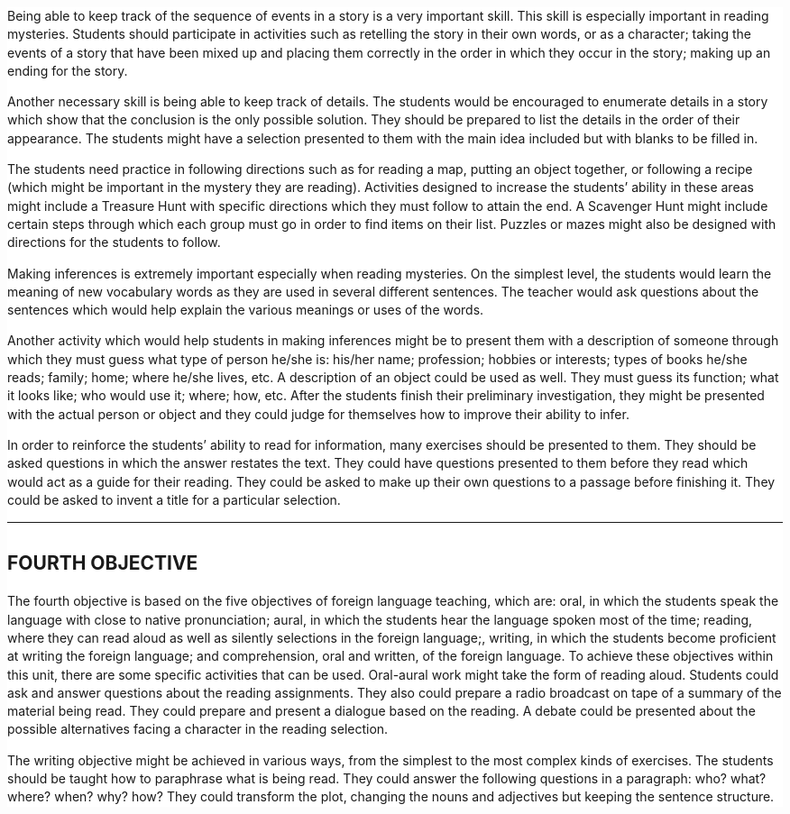  <p>
  Being able to keep track of the sequence of events in a story is a very important skill. This skill is especially important in reading mysteries. Students should participate in activities such as retelling the story in their own words, or as a character; taking the events of a story that have been mixed up and placing them correctly in the order in which they occur in the story; making up an ending for the story.
 </p>
 <p>
  Another necessary skill is being able to keep track of details. The students would be encouraged to enumerate details in a story which show that the conclusion is the only possible solution. They should be prepared to list the details in the order of their appearance. The students might have a selection presented to them with the main idea included but with blanks to be filled in.
 </p>
 <p>
  The students need practice in following directions such as for reading a map, putting an object together, or following a recipe (which might be important in the mystery they are reading). Activities designed to increase the students’ ability in these areas might include a Treasure Hunt with specific directions which they must follow to attain the end. A Scavenger Hunt might include certain steps through which each group must go in order to find items on their list. Puzzles or mazes might also be designed with directions for the students to follow.
 </p>
 <p>
  Making inferences is extremely important especially when reading mysteries. On the simplest level, the students would learn the meaning of new vocabulary words as they are used in several different sentences. The teacher would ask questions about the sentences which would help explain the various meanings or uses of the words.
 </p>
 <p>
  Another activity which would help students in making inferences might be to present them with a description of someone through which they must guess what type of person he/she is: his/her name; profession; hobbies or interests; types of books he/she reads; family; home; where he/she lives, etc. A description of an object could be used as well. They must guess its function; what it looks like; who would use it; where; how, etc. After the students finish their preliminary investigation, they might be presented with the actual person or object and they could judge for themselves how to improve their ability to infer.
 </p>
 <p>
  In order to reinforce the students’ ability to read for information, many exercises should be presented to them. They should be asked questions in which the answer restates the text. They could have questions presented to them before they read which would act as a guide for their reading. They could be asked to make up their own questions to a passage before finishing it. They could be asked to invent a title for a particular selection.
 </p>
<hr/>
 <h2>
  FOURTH OBJECTIVE
 </h2>
 The fourth objective is based on the five objectives of foreign language teaching, which are: oral, in which the students speak the language with close to native pronunciation; aural, in which the students hear the language spoken most of the time; reading, where they can read aloud as well as silently selections in the foreign language;, writing, in which the students become proficient at writing the foreign language; and comprehension, oral and written, of the foreign language. To achieve these objectives within this unit, there are some specific activities that can be used. Oral-aural work might take the form of reading aloud. Students could ask and answer questions about the reading assignments. They also could prepare a radio broadcast on tape of a summary of the material being read. They could prepare and present a dialogue based on the reading. A debate could be presented about the possible alternatives facing a character in the reading selection.
 <p>
  The writing objective might be achieved in various ways, from the simplest to the most complex kinds of exercises. The students should be taught how to paraphrase what is being read. They could answer the following questions in a paragraph: who? what? where? when? why? how? They could transform the plot, changing the nouns and adjectives but keeping the sentence structure.
 </p>
 <p>